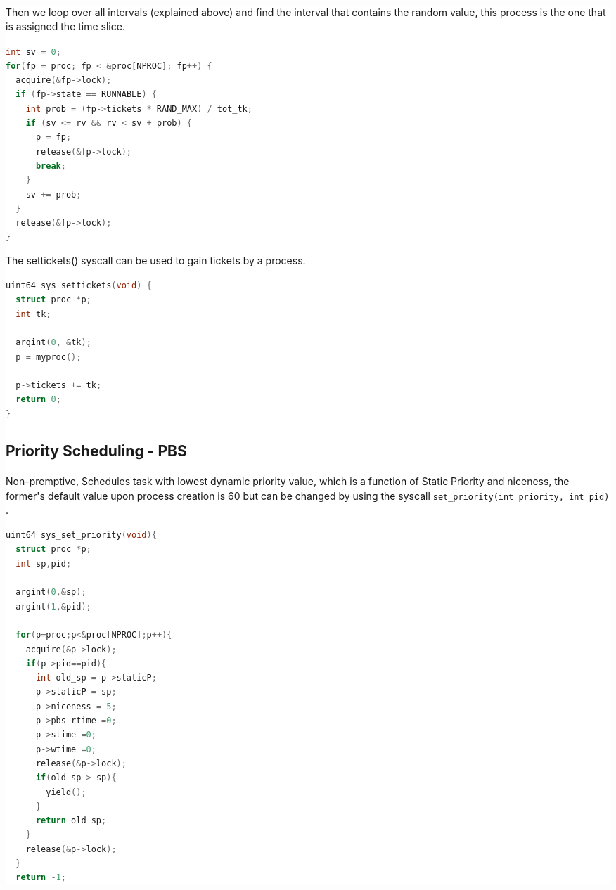 Then we loop over all intervals (explained above) and find the interval that contains the random value, this process is the one that is assigned the time slice.
```c
int sv = 0;
for(fp = proc; fp < &proc[NPROC]; fp++) {
  acquire(&fp->lock);
  if (fp->state == RUNNABLE) {
    int prob = (fp->tickets * RAND_MAX) / tot_tk;
    if (sv <= rv && rv < sv + prob) {
      p = fp;
      release(&fp->lock);
      break;
    }
    sv += prob;
  }
  release(&fp->lock);
}
```
The settickets() syscall can be used to gain tickets by a process.
```c
uint64 sys_settickets(void) {
  struct proc *p;
  int tk;

  argint(0, &tk);
  p = myproc();

  p->tickets += tk;
  return 0;
}
```


## Priority Scheduling - PBS

Non-premptive, Schedules task with lowest dynamic priority value, which is a function of Static Priority and niceness, the former's default value upon process creation is 60 but can be changed by using the syscall  `set_priority(int priority, int pid)` .

```c
uint64 sys_set_priority(void){
  struct proc *p;
  int sp,pid;

  argint(0,&sp);
  argint(1,&pid);

  for(p=proc;p<&proc[NPROC];p++){
    acquire(&p->lock);
    if(p->pid==pid){
      int old_sp = p->staticP;
      p->staticP = sp;
      p->niceness = 5;
      p->pbs_rtime =0;
      p->stime =0;
      p->wtime =0;
      release(&p->lock);
      if(old_sp > sp){
        yield();
      }
      return old_sp;
    }
    release(&p->lock);
  }
  return -1;
```